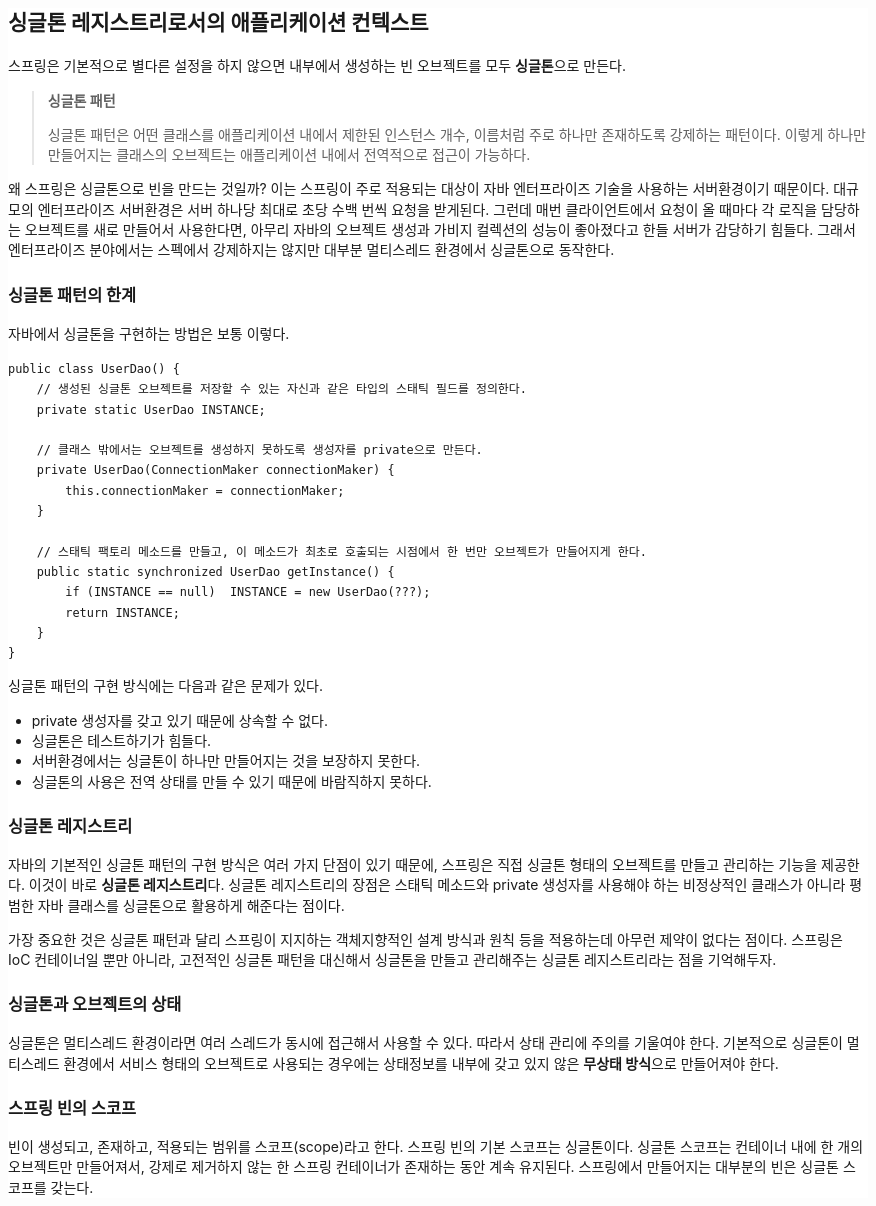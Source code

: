## 싱글톤 레지스트리로서의 애플리케이션 컨텍스트
스프링은 기본적으로 별다른 설정을 하지 않으면 내부에서 생성하는 빈 오브젝트를 모두 **싱글톤**으로 만든다.

> **싱글톤 패턴**
>
> 싱글톤 패턴은 어떤 클래스를 애플리케이션 내에서 제한된 인스턴스 개수, 이름처럼 주로 하나만 존재하도록 강제하는 패턴이다. 이렇게 하나만 만들어지는 클래스의 오브젝트는 애플리케이션 내에서 전역적으로 접근이 가능하다.

왜 스프링은 싱글톤으로 빈을 만드는 것일까? 이는 스프링이 주로 적용되는 대상이 자바 엔터프라이즈 기술을 사용하는 서버환경이기 때문이다. 대규모의 엔터프라이즈 서버환경은 서버 하나당 최대로 초당 수백 번씩 요청을 받게된다. 그런데 매번 클라이언트에서 요청이 올 때마다 각 로직을 담당하는 오브젝트를 새로 만들어서 사용한다면, 아무리 자바의 오브젝트 생성과 가비지 컬렉션의 성능이 좋아졌다고 한들 서버가 감당하기 힘들다. 그래서 엔터프라이즈 분야에서는 스펙에서 강제하지는 않지만 대부분 멀티스레드 환경에서 싱글톤으로 동작한다.

### 싱글톤 패턴의 한계
자바에서 싱글톤을 구현하는 방법은 보통 이렇다.

```
public class UserDao() {
	// 생성된 싱글톤 오브젝트를 저장할 수 있는 자신과 같은 타입의 스태틱 필드를 정의한다.
	private static UserDao INSTANCE;

	// 클래스 밖에서는 오브젝트를 생성하지 못하도록 생성자를 private으로 만든다.
	private UserDao(ConnectionMaker connectionMaker) {
		this.connectionMaker = connectionMaker;
	}

	// 스태틱 팩토리 메소드를 만들고, 이 메소드가 최초로 호출되는 시점에서 한 번만 오브젝트가 만들어지게 한다.
	public static synchronized UserDao getInstance() {
		if (INSTANCE == null)  INSTANCE = new UserDao(???);
		return INSTANCE;
	}
}
```

싱글톤 패턴의 구현 방식에는 다음과 같은 문제가 있다.

* private 생성자를 갖고 있기 때문에 상속할 수 없다.
* 싱글톤은 테스트하기가 힘들다.
* 서버환경에서는 싱글톤이 하나만 만들어지는 것을 보장하지 못한다.
* 싱글톤의 사용은 전역 상태를 만들 수 있기 때문에 바람직하지 못하다.

### 싱글톤 레지스트리
자바의 기본적인 싱글톤 패턴의 구현 방식은 여러 가지 단점이 있기 때문에, 스프링은 직접 싱글톤 형태의 오브젝트를 만들고 관리하는 기능을 제공한다. 이것이 바로 **싱글톤 레지스트리**다. 싱글톤 레지스트리의 장점은 스태틱 메소드와 private 생성자를 사용해야 하는 비정상적인 클래스가 아니라 평범한 자바 클래스를 싱글톤으로 활용하게 해준다는 점이다.

가장 중요한 것은 싱글톤 패턴과 달리 스프링이 지지하는 객체지향적인 설계 방식과 원칙 등을 적용하는데 아무런 제약이 없다는 점이다. 스프링은 IoC 컨테이너일 뿐만 아니라, 고전적인 싱글톤 패턴을 대신해서 싱글톤을 만들고 관리해주는 싱글톤 레지스트리라는 점을 기억해두자.

### 싱글톤과 오브젝트의 상태
싱글톤은 멀티스레드 환경이라면 여러 스레드가 동시에 접근해서 사용할 수 있다. 따라서 상태 관리에 주의를 기울여야 한다. 기본적으로 싱글톤이 멀티스레드 환경에서 서비스 형태의 오브젝트로 사용되는 경우에는 상태정보를 내부에 갖고 있지 않은 **무상태 방식**으로 만들어져야 한다.

### 스프링 빈의 스코프
빈이 생성되고, 존재하고, 적용되는 범위를 스코프(scope)라고 한다. 스프링 빈의 기본 스코프는 싱글톤이다. 싱글톤 스코프는 컨테이너 내에 한 개의 오브젝트만 만들어져서, 강제로 제거하지 않는 한 스프링 컨테이너가 존재하는 동안 계속 유지된다. 스프링에서 만들어지는 대부분의 빈은 싱글톤 스코프를 갖는다.
